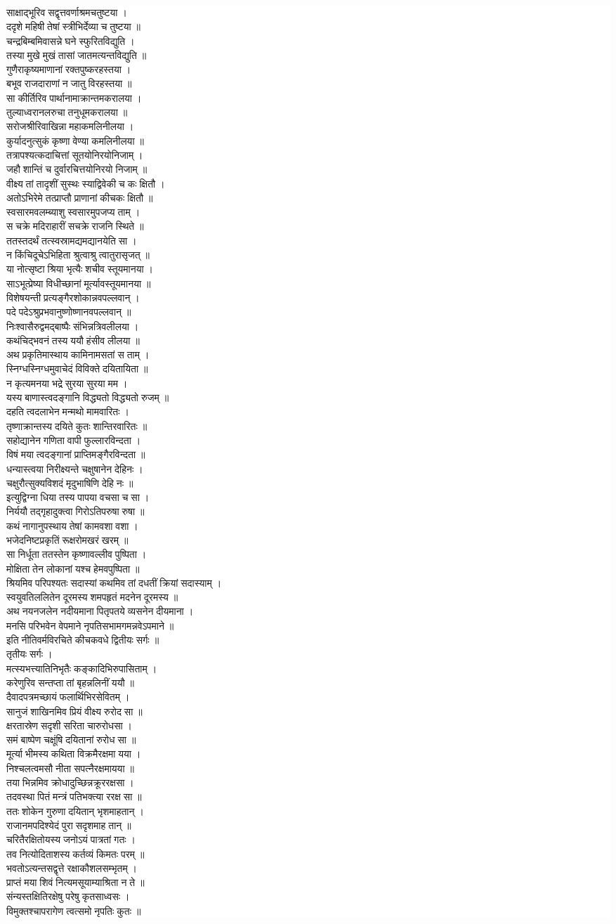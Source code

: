साक्षाद्भूरिव सद्वृत्तवर्णाश्रमचतुष्टया ।  
ददृशे महिषी तेषां स्त्रीभिर्देव्या च तुष्टया ॥  
चन्द्रबिम्बमिवासन्ने घने स्फुरितविद्युति ।  
तस्या मुखे मुखं तासां जातमत्यन्तविद्युति ॥  
गुणैराकृष्यमाणानां रक्तपुष्करहस्तया ।  
बभूव राजदाराणां न जातु विरहस्तया ॥  
सा कीर्तिरिव पार्थानामाक्रान्तमकरालया ।  
तुल्याध्वरानलरुचा तनुधूमकरालया ॥  
सरोजश्रीरिवाखिन्ना महाकमलिनीलया ।  
कुर्यादनुत्सुकं कृष्णा वेण्या कमलिनीलया ॥  
तत्रापश्यत्कदाचित्तां सूतयोनिरयोनिजाम् ।  
जहौ शान्तिं च दुर्वारचित्तयोनिरयो निजाम् ॥  
वीक्ष्य तां तादृशीं सुस्थः स्याद्विवेकी च कः क्षितौ ।  
अतोऽभिरेमे तत्प्राप्तौ प्राणानां कीचकः क्षितौ ॥  
स्वसारमवलम्ब्याशु स्वसारमुपजप्य ताम् ।  
स चक्रे मदिराहारीं सचक्रे राजनि स्थिते ॥  
ततस्तदर्थं तत्स्वस्रामद्यमद्यानयेति सा ।  
न किंचिदूचेऽभिहिता श्रुत्वाश्रु त्वातुरासृजत् ॥  
या नोत्सृष्टा श्रिया भृत्यैः शचीव स्तूयमानया ।  
साऽभूत्प्रेष्या विधीच्छानां मूर्त्यावस्तूयमानया ॥  
विशेषयन्ती प्रत्यङ्गैरशोकान्नवपल्लवान् ।  
पदे पदेऽश्रुप्रभवानुष्णोष्णानवपल्लवान् ॥  
निःश्वासैरुद्वमद्बाष्पैः संभिन्नत्रिवलीलया ।  
कथंचिद्भवनं तस्य ययौ हंसीव लीलया ॥  
अथ प्रकृतिमास्थाय कामिनामसतां स ताम् ।  
स्निग्धस्निग्धमुवाचेदं विविक्ते दयितायिता ॥  
न कृत्यमनया भद्रे सुरया सुरया मम ।  
यस्य बाणास्त्वदङ्गानि विद्ध्यतो विद्ध्यतो रुजम् ॥  
दहति त्वदलाभेन मन्मथो मामवारितः ।  
तृष्णाक्रान्तस्य दयिते कुतः शान्तिरवारितः ॥  
सहोद्यानेन गणिता वापी फुल्लारविन्दता ।  
विषं मया त्वदङ्गानां प्राप्तिमङ्गैरविन्दता ॥  
धन्यास्त्वया निरीक्ष्यन्ते चक्षुषानेन देहिनः ।  
चक्षुरौत्सुक्यविशदं मृदुभाषिणि देहि नः ॥  
इत्युद्विग्ना धिया तस्य पापया वचसा च सा ।  
निर्ययौ तद्गृहादुक्त्वा गिरोऽतिपरुषा रुषा ॥  
कथं नागानुपस्थाय तेषां कामवशा वशा ।  
भजेदनिष्टप्रकृतिं रूक्षरोमखरं खरम् ॥  
सा निर्धूता ततस्तेन कृष्णावल्लीव पुष्पिता ।  
मोक्षिता तेन लोकानां यश्च हेमवपुष्पिता ॥  
श्रियमिव परिपश्यतः सदास्यां कथमिव तां दधतीं क्रियां सदास्याम् ।  
स्वयुवतिललितेन दूरमस्य शमपहृतं मदनेन दूरमस्य ॥  
अथ नयनजलेन नदीयमाना पितृपतये व्यसनेन दीयमाना ।  
मनसि परिभवेन वेपमाने नृपतिसभामगमन्नवेऽपमाने ॥  
इति नीतिवर्मविरचिते कीचकवधे द्वितीयः सर्गः ॥  
तृतीयः सर्गः ।  
मत्स्यभत्त्यातिनिभृतैः कङ्कादिभिरुपासिताम् ।  
करेणुरिव सन्तप्ता तां बृहन्नलिनीं ययौ ॥  
दैवादपत्रमच्छायं फलार्थिभिरसेवितम् ।  
सानुजं शाखिनमिव प्रियं वीक्ष्य रुरोद सा ॥  
क्षरतास्रेण सदृशी सरिता चारुरोधसा ।  
समं बाष्पेण चक्षूंषि दयितानां रुरोध सा ॥  
मूर्त्या भीमस्य कथिता विक्रमैरक्षमा यया ।  
निश्चलत्वमसौ नीता सपत्नैरक्षमायया ॥  
तया भिन्नमिव क्रोधादुच्छिन्नक्रूररक्षसा ।  
तदवस्था पितं मन्त्रं पतिभक्त्या ररक्ष सा ॥  
ततः शोकेन गुरुणा दयितान् भृशमाहतान् ।  
राजानमपदिश्येदं पुरा सदृशमाह तान् ॥  
चरितैरक्षितोयस्य जनोऽयं पात्रतां गतः ।  
तव नित्योदिताशस्य कर्तव्यं किमतः परम् ॥  
भवतोऽत्यन्तसद्वृत्ते रक्षाकौशलसम्भृतम् ।  
प्राप्तं मया शिवं नित्यमसूयाम्याश्रिता न ते ॥  
संन्यस्तक्षितिरक्षेषु परेषु कृतसाध्वसः ।  
विमुक्तश्चापरागेण त्वत्समो नृपतिः कुतः ॥  